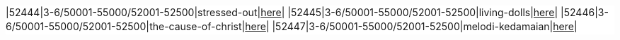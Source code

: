 |52444|3-6/50001-55000/52001-52500|stressed-out|[here](https://cdn.jsdelivr.net/gh/guitarchord/c3-6/50001-55000/52001-52500/stressed-out.webp)|
|52445|3-6/50001-55000/52001-52500|living-dolls|[here](https://cdn.jsdelivr.net/gh/guitarchord/c3-6/50001-55000/52001-52500/living-dolls.webp)|
|52446|3-6/50001-55000/52001-52500|the-cause-of-christ|[here](https://cdn.jsdelivr.net/gh/guitarchord/c3-6/50001-55000/52001-52500/the-cause-of-christ.webp)|
|52447|3-6/50001-55000/52001-52500|melodi-kedamaian|[here](https://cdn.jsdelivr.net/gh/guitarchord/c3-6/50001-55000/52001-52500/melodi-kedamaian.webp)|
